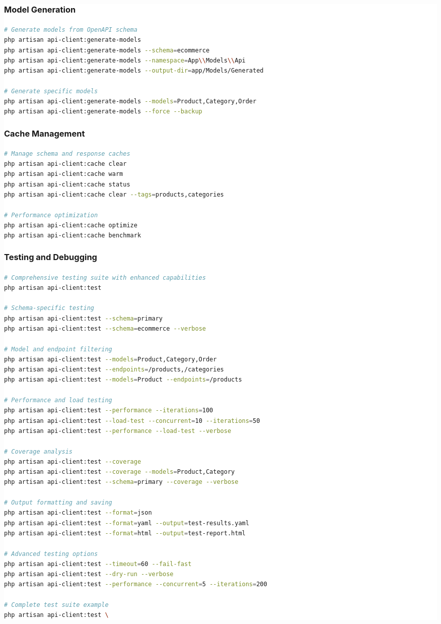 ### Model Generation

```bash
# Generate models from OpenAPI schema
php artisan api-client:generate-models
php artisan api-client:generate-models --schema=ecommerce
php artisan api-client:generate-models --namespace=App\\Models\\Api
php artisan api-client:generate-models --output-dir=app/Models/Generated

# Generate specific models
php artisan api-client:generate-models --models=Product,Category,Order
php artisan api-client:generate-models --force --backup
```

### Cache Management

```bash
# Manage schema and response caches
php artisan api-client:cache clear
php artisan api-client:cache warm
php artisan api-client:cache status
php artisan api-client:cache clear --tags=products,categories

# Performance optimization
php artisan api-client:cache optimize
php artisan api-client:cache benchmark
```

### Testing and Debugging

```bash
# Comprehensive testing suite with enhanced capabilities
php artisan api-client:test

# Schema-specific testing
php artisan api-client:test --schema=primary
php artisan api-client:test --schema=ecommerce --verbose

# Model and endpoint filtering
php artisan api-client:test --models=Product,Category,Order
php artisan api-client:test --endpoints=/products,/categories
php artisan api-client:test --models=Product --endpoints=/products

# Performance and load testing
php artisan api-client:test --performance --iterations=100
php artisan api-client:test --load-test --concurrent=10 --iterations=50
php artisan api-client:test --performance --load-test --verbose

# Coverage analysis
php artisan api-client:test --coverage
php artisan api-client:test --coverage --models=Product,Category
php artisan api-client:test --schema=primary --coverage --verbose

# Output formatting and saving
php artisan api-client:test --format=json
php artisan api-client:test --format=yaml --output=test-results.yaml
php artisan api-client:test --format=html --output=test-report.html

# Advanced testing options
php artisan api-client:test --timeout=60 --fail-fast
php artisan api-client:test --dry-run --verbose
php artisan api-client:test --performance --concurrent=5 --iterations=200

# Complete test suite example
php artisan api-client:test \
```